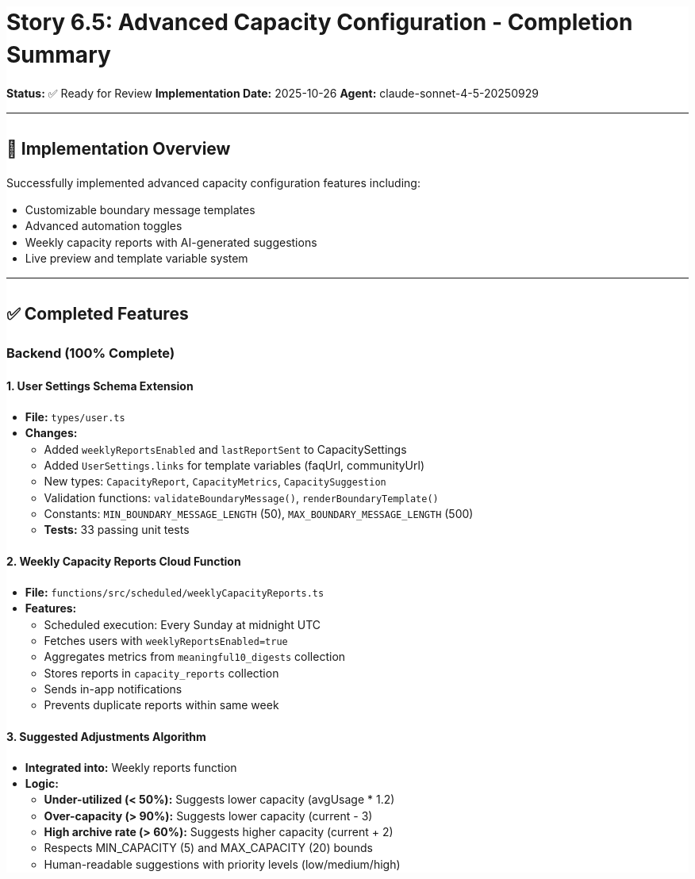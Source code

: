# Story 6.5: Advanced Capacity Configuration - Completion Summary

**Status:** ✅ Ready for Review
**Implementation Date:** 2025-10-26
**Agent:** claude-sonnet-4-5-20250929

---

## 🎯 Implementation Overview

Successfully implemented advanced capacity configuration features including:
- Customizable boundary message templates
- Advanced automation toggles
- Weekly capacity reports with AI-generated suggestions
- Live preview and template variable system

---

## ✅ Completed Features

### Backend (100% Complete)

#### 1. User Settings Schema Extension
- **File:** `types/user.ts`
- **Changes:**
  - Added `weeklyReportsEnabled` and `lastReportSent` to CapacitySettings
  - Added `UserSettings.links` for template variables (faqUrl, communityUrl)
  - New types: `CapacityReport`, `CapacityMetrics`, `CapacitySuggestion`
  - Validation functions: `validateBoundaryMessage()`, `renderBoundaryTemplate()`
  - Constants: `MIN_BOUNDARY_MESSAGE_LENGTH` (50), `MAX_BOUNDARY_MESSAGE_LENGTH` (500)
  - **Tests:** 33 passing unit tests

#### 2. Weekly Capacity Reports Cloud Function
- **File:** `functions/src/scheduled/weeklyCapacityReports.ts`
- **Features:**
  - Scheduled execution: Every Sunday at midnight UTC
  - Fetches users with `weeklyReportsEnabled=true`
  - Aggregates metrics from `meaningful10_digests` collection
  - Stores reports in `capacity_reports` collection
  - Sends in-app notifications
  - Prevents duplicate reports within same week

#### 3. Suggested Adjustments Algorithm
- **Integrated into:** Weekly reports function
- **Logic:**
  - **Under-utilized (< 50%):** Suggests lower capacity (avgUsage * 1.2)
  - **Over-capacity (> 90%):** Suggests lower capacity (current - 3)
  - **High archive rate (> 60%):** Suggests higher capacity (current + 2)
  - Respects MIN_CAPACITY (5) and MAX_CAPACITY (20) bounds
  - Human-readable suggestions with priority levels (low/medium/high)
